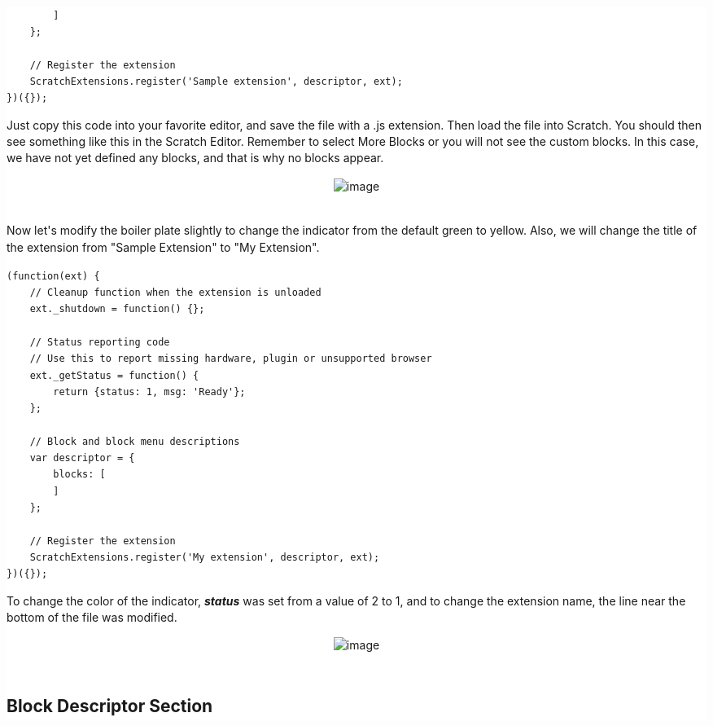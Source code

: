 ```
        ]
    };

    // Register the extension
    ScratchExtensions.register('Sample extension', descriptor, ext);
})({});

```

Just copy this code into your favorite editor, and save the file with a .js extension.
Then load the file into Scratch. You should then see something like this in the Scratch Editor.
Remember to select More Blocks or you will not see the custom blocks. In this case, we have
not yet defined any blocks, and that is why no blocks appear.

<div style="text-align: center;"><IMG SRC="./images/bp1.png" ALT="image"></div>
   <br>

Now let's modify the boiler plate slightly to change the indicator from the default green to yellow.
Also, we will change the title of the extension from "Sample Extension" to "My Extension".

```
(function(ext) {
    // Cleanup function when the extension is unloaded
    ext._shutdown = function() {};

    // Status reporting code
    // Use this to report missing hardware, plugin or unsupported browser
    ext._getStatus = function() {
        return {status: 1, msg: 'Ready'};
    };

    // Block and block menu descriptions
    var descriptor = {
        blocks: [
        ]
    };

    // Register the extension
    ScratchExtensions.register('My extension', descriptor, ext);
})({});

```

To change the color of the indicator,  **_status_** was set from a value of 2 to 1,
and to change the extension name, the line near the bottom of the file was modified.

<div style="text-align: center;"><IMG SRC="./images/bp3.png" ALT="image"></div>
   <br>


## Block Descriptor Section
